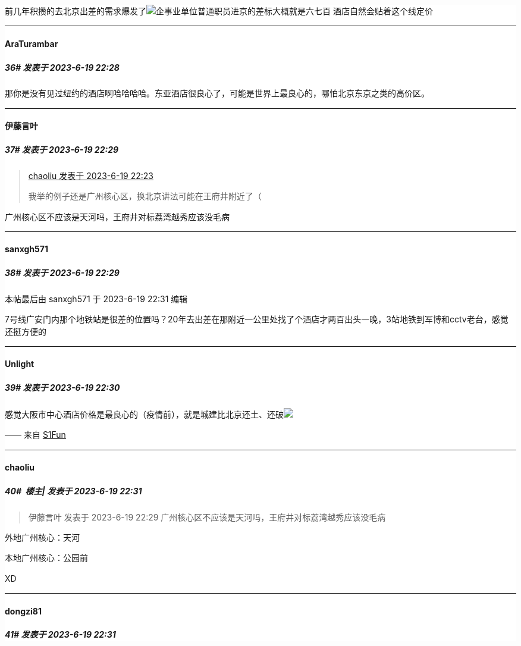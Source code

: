 前几年积攒的去北京出差的需求爆发了<img src="https://static.saraba1st.com/image/smiley/face2017/037.png" referrerpolicy="no-referrer">企事业单位普通职员进京的差标大概就是六七百 酒店自然会贴着这个线定价

*****

####  AraTurambar  
##### 36#       发表于 2023-6-19 22:28

那你是没有见过纽约的酒店啊哈哈哈哈。东亚酒店很良心了，可能是世界上最良心的，哪怕北京东京之类的高价区。

*****

####  伊藤言叶  
##### 37#       发表于 2023-6-19 22:29

<blockquote><a href="httphttps://bbs.saraba1st.com/2b/forum.php?mod=redirect&amp;goto=findpost&amp;pid=61349299&amp;ptid=2140717" target="_blank">chaoliu 发表于 2023-6-19 22:23</a>

我举的例子还是广州核心区，换北京讲法可能在王府井附近了（</blockquote>
广州核心区不应该是天河吗，王府井对标荔湾越秀应该没毛病

*****

####  sanxgh571  
##### 38#       发表于 2023-6-19 22:29

 本帖最后由 sanxgh571 于 2023-6-19 22:31 编辑 

7号线广安门内那个地铁站是很差的位置吗？20年去出差在那附近一公里处找了个酒店才两百出头一晚，3站地铁到军博和cctv老台，感觉还挺方便的

*****

####  Unlight  
##### 39#       发表于 2023-6-19 22:30

感觉大阪市中心酒店价格是最良心的（疫情前），就是城建比北京还土、还破<img src="https://static.saraba1st.com/image/smiley/face2017/066.png" referrerpolicy="no-referrer">

—— 来自 [S1Fun](https://s1fun.koalcat.com)

*****

####  chaoliu  
##### 40#         楼主| 发表于 2023-6-19 22:31

<blockquote>伊藤言叶 发表于 2023-6-19 22:29
广州核心区不应该是天河吗，王府井对标荔湾越秀应该没毛病</blockquote>
外地广州核心：天河

本地广州核心：公园前

XD

*****

####  dongzi81  
##### 41#       发表于 2023-6-19 22:31

